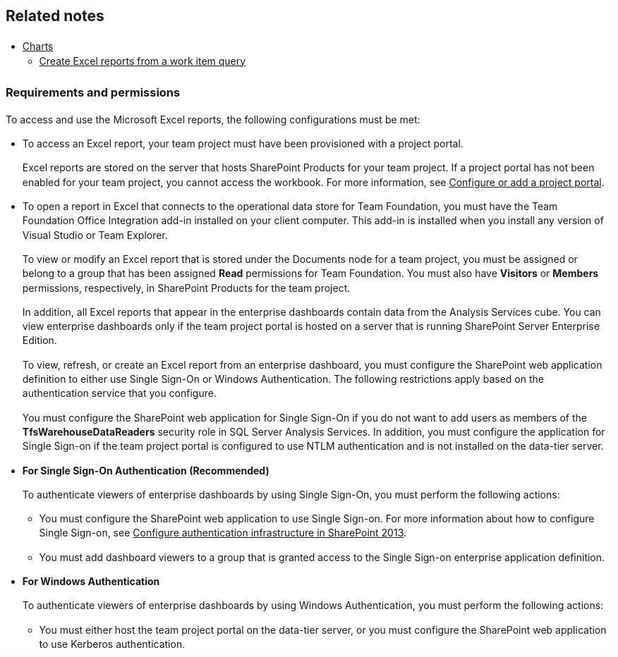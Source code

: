 ## Related notes  
- [Charts](../charts.md)   
  -  [Create Excel reports from a work item query](create-status-and-trend-excel-reports.md)


<a name="RequiredPermissions"></a> 
###  Requirements and permissions  
 To access and use the Microsoft Excel reports, the following configurations must be met:  

- To access an Excel report, your team project must have been provisioned with a project portal.  

   Excel reports are stored on the server that hosts SharePoint Products for your team project. If a project portal has not been enabled for your team project, you cannot access the workbook. For more information, see [Configure or add a project portal](../sharepoint-dashboards/configure-or-add-a-project-portal.md).  

- To open a report in Excel that connects to the operational data store for Team Foundation, you must have the Team Foundation Office Integration add-in installed on your client computer. This add-in is installed when you install any version of Visual Studio or Team Explorer.  

  To view or modify an Excel report that is stored under the Documents node for a team project, you must be assigned or belong to a group that has been assigned **Read** permissions for Team Foundation. You must also have **Visitors** or **Members** permissions, respectively, in SharePoint Products for the team project.  

  In addition, all Excel reports that appear in the enterprise dashboards contain data from the Analysis Services cube. You can view enterprise dashboards only if the team project portal is hosted on a server that is running SharePoint Server Enterprise Edition.  

  To view, refresh, or create an Excel report from an enterprise dashboard, you must configure the SharePoint web application definition to either use Single Sign-On or Windows Authentication. The following restrictions apply based on the authentication service that you configure.  

  You must configure the SharePoint web application for Single Sign-On if you do not want to add users as members of the **TfsWarehouseDataReaders** security role in SQL Server Analysis Services. In addition, you must configure the application for Single Sign-on if the team project portal is configured to use NTLM authentication and is not installed on the data-tier server.  

- **For Single Sign-On Authentication (Recommended)**  

   To authenticate viewers of enterprise dashboards by using Single Sign-On, you must perform the following actions:  

  -   You must configure the SharePoint web application to use Single Sign-on. For more information about how to configure Single Sign-on, see [Configure authentication infrastructure in SharePoint 2013](https://msdn.microsoft.com/library/jj219795.aspx).  

  -   You must add dashboard viewers to a group that is granted access to the Single Sign-on enterprise application definition.  

- **For Windows Authentication**  

   To authenticate viewers of enterprise dashboards by using Windows Authentication, you must perform the following actions:  

  -   You must either host the team project portal on the data-tier server, or you must configure the SharePoint web application to use Kerberos authentication.  
